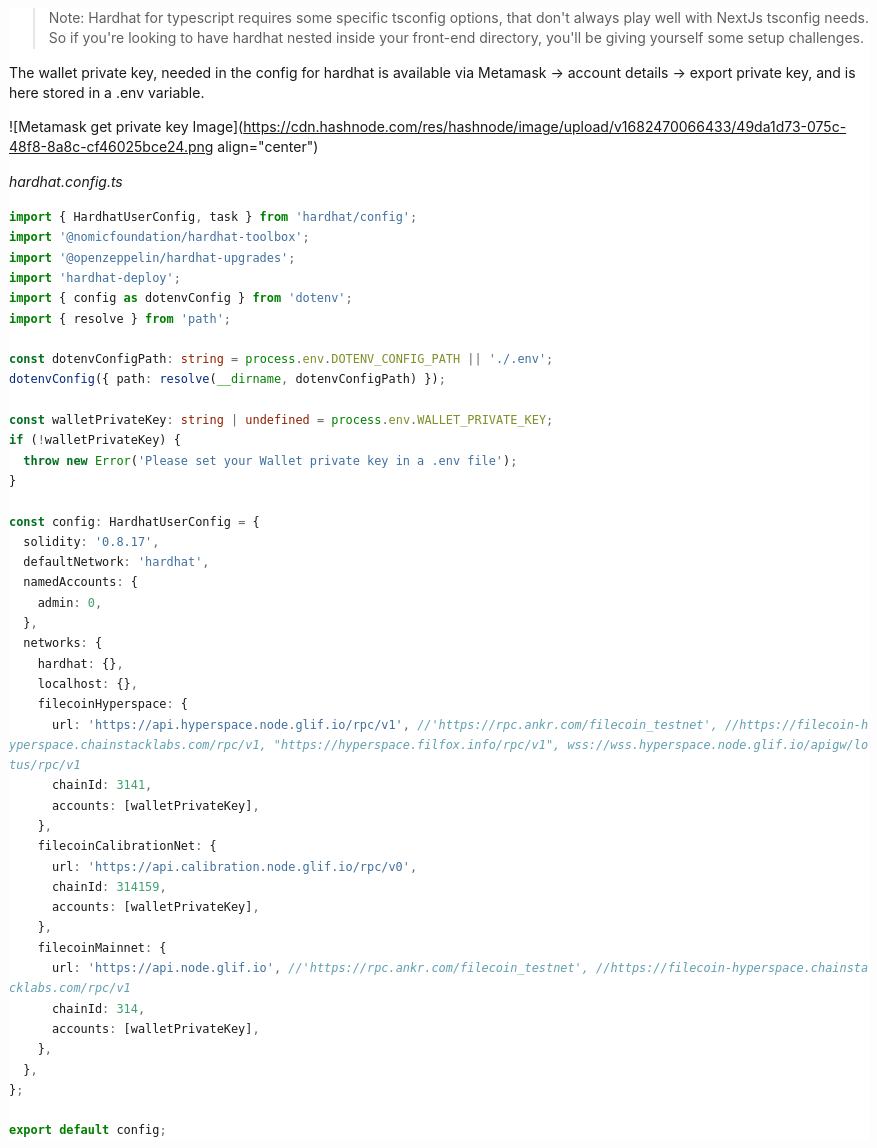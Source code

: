 > Note: Hardhat for typescript requires some specific tsconfig options, that don't always play well with NextJs tsconfig needs. So if you're looking to have hardhat nested inside your front-end directory, you'll be giving yourself some setup challenges.

The wallet private key, needed in the config for hardhat is available via Metamask -&gt; account details -&gt; export private key, and is here stored in a .env variable.

![Metamask get private key Image](https://cdn.hashnode.com/res/hashnode/image/upload/v1682470066433/49da1d73-075c-48f8-8a8c-cf46025bce24.png align="center")

*hardhat.config.ts*

```typescript
import { HardhatUserConfig, task } from 'hardhat/config';
import '@nomicfoundation/hardhat-toolbox';
import '@openzeppelin/hardhat-upgrades';
import 'hardhat-deploy';
import { config as dotenvConfig } from 'dotenv';
import { resolve } from 'path';

const dotenvConfigPath: string = process.env.DOTENV_CONFIG_PATH || './.env';
dotenvConfig({ path: resolve(__dirname, dotenvConfigPath) });

const walletPrivateKey: string | undefined = process.env.WALLET_PRIVATE_KEY;
if (!walletPrivateKey) {
  throw new Error('Please set your Wallet private key in a .env file');
}

const config: HardhatUserConfig = {
  solidity: '0.8.17',
  defaultNetwork: 'hardhat',
  namedAccounts: {
    admin: 0,
  },
  networks: {
    hardhat: {},
    localhost: {},
    filecoinHyperspace: {
      url: 'https://api.hyperspace.node.glif.io/rpc/v1', //'https://rpc.ankr.com/filecoin_testnet', //https://filecoin-hyperspace.chainstacklabs.com/rpc/v1, "https://hyperspace.filfox.info/rpc/v1", wss://wss.hyperspace.node.glif.io/apigw/lotus/rpc/v1
      chainId: 3141,
      accounts: [walletPrivateKey],
    },
    filecoinCalibrationNet: {
      url: 'https://api.calibration.node.glif.io/rpc/v0',
      chainId: 314159,
      accounts: [walletPrivateKey],
    },
    filecoinMainnet: {
      url: 'https://api.node.glif.io', //'https://rpc.ankr.com/filecoin_testnet', //https://filecoin-hyperspace.chainstacklabs.com/rpc/v1
      chainId: 314,
      accounts: [walletPrivateKey],
    },
  },
};

export default config;
```
